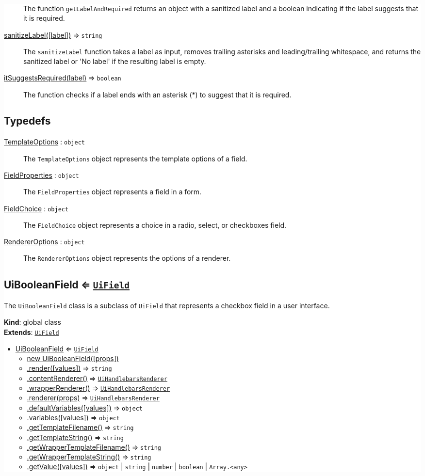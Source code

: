 <dd><p>The function <code>getLabelAndRequired</code> returns an object with a sanitized label and a boolean indicating
if the label suggests that it is required.</p>
</dd>
<dt><a href="#sanitizeLabel">sanitizeLabel([label])</a> ⇒ <code>string</code></dt>
<dd><p>The <code>sanitizeLabel</code> function takes a label as input, removes trailing asterisks and leading/trailing
whitespace, and returns the sanitized label or &#39;No label&#39; if the resulting label is empty.</p>
</dd>
<dt><a href="#itSuggestsRequired">itSuggestsRequired(label)</a> ⇒ <code>boolean</code></dt>
<dd><p>The function checks if a label ends with an asterisk (*) to suggest that it is required.</p>
</dd>
</dl>

## Typedefs

<dl>
<dt><a href="#TemplateOptions">TemplateOptions</a> : <code>object</code></dt>
<dd><p>The <code>TemplateOptions</code> object represents the template options of a field.</p>
</dd>
<dt><a href="#FieldProperties">FieldProperties</a> : <code>object</code></dt>
<dd><p>The <code>FieldProperties</code> object represents a field in a form.</p>
</dd>
<dt><a href="#FieldChoice">FieldChoice</a> : <code>object</code></dt>
<dd><p>The <code>FieldChoice</code> object represents a choice in a radio, select, or checkboxes field.</p>
</dd>
<dt><a href="#RendererOptions">RendererOptions</a> : <code>object</code></dt>
<dd><p>The <code>RendererOptions</code> object represents the options of a renderer.</p>
</dd>
</dl>

<a name="UiBooleanField"></a>

## UiBooleanField ⇐ [<code>UiField</code>](#UiField)
The `UiBooleanField` class is a subclass of `UiField` that represents a checkbox field in a user interface.

**Kind**: global class  
**Extends**: [<code>UiField</code>](#UiField)  

* [UiBooleanField](#UiBooleanField) ⇐ [<code>UiField</code>](#UiField)
    * [new UiBooleanField([props])](#new_UiBooleanField_new)
    * [.render([values])](#UiField+render) ⇒ <code>string</code>
    * [.contentRenderer()](#UiField+contentRenderer) ⇒ [<code>UiHandlebarsRenderer</code>](#UiHandlebarsRenderer)
    * [.wrapperRenderer()](#UiField+wrapperRenderer) ⇒ [<code>UiHandlebarsRenderer</code>](#UiHandlebarsRenderer)
    * [.renderer(props)](#UiField+renderer) ⇒ [<code>UiHandlebarsRenderer</code>](#UiHandlebarsRenderer)
    * [.defaultVariables([values])](#UiField+defaultVariables) ⇒ <code>object</code>
    * [.variables([values])](#UiField+variables) ⇒ <code>object</code>
    * [.getTemplateFilename()](#UiField+getTemplateFilename) ⇒ <code>string</code>
    * [.getTemplateString()](#UiField+getTemplateString) ⇒ <code>string</code>
    * [.getWrapperTemplateFilename()](#UiField+getWrapperTemplateFilename) ⇒ <code>string</code>
    * [.getWrapperTemplateString()](#UiField+getWrapperTemplateString) ⇒ <code>string</code>
    * [.getValue([values])](#UiField+getValue) ⇒ <code>object</code> \| <code>string</code> \| <code>number</code> \| <code>boolean</code> \| <code>Array.&lt;any&gt;</code>
